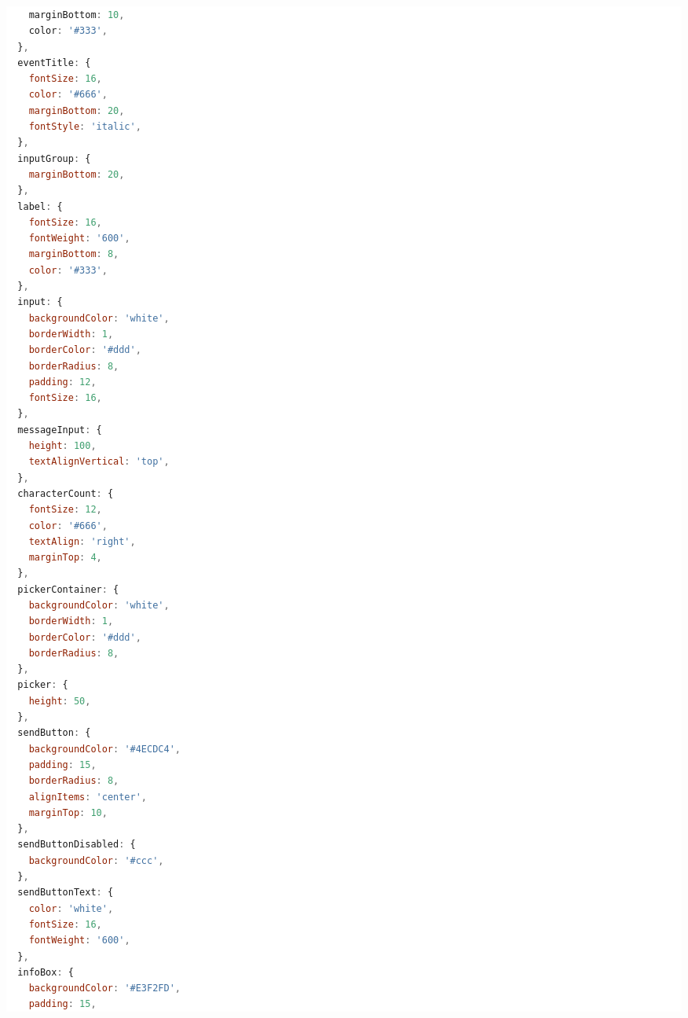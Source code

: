 ```javascript
    marginBottom: 10,
    color: '#333',
  },
  eventTitle: {
    fontSize: 16,
    color: '#666',
    marginBottom: 20,
    fontStyle: 'italic',
  },
  inputGroup: {
    marginBottom: 20,
  },
  label: {
    fontSize: 16,
    fontWeight: '600',
    marginBottom: 8,
    color: '#333',
  },
  input: {
    backgroundColor: 'white',
    borderWidth: 1,
    borderColor: '#ddd',
    borderRadius: 8,
    padding: 12,
    fontSize: 16,
  },
  messageInput: {
    height: 100,
    textAlignVertical: 'top',
  },
  characterCount: {
    fontSize: 12,
    color: '#666',
    textAlign: 'right',
    marginTop: 4,
  },
  pickerContainer: {
    backgroundColor: 'white',
    borderWidth: 1,
    borderColor: '#ddd',
    borderRadius: 8,
  },
  picker: {
    height: 50,
  },
  sendButton: {
    backgroundColor: '#4ECDC4',
    padding: 15,
    borderRadius: 8,
    alignItems: 'center',
    marginTop: 10,
  },
  sendButtonDisabled: {
    backgroundColor: '#ccc',
  },
  sendButtonText: {
    color: 'white',
    fontSize: 16,
    fontWeight: '600',
  },
  infoBox: {
    backgroundColor: '#E3F2FD',
    padding: 15,
```